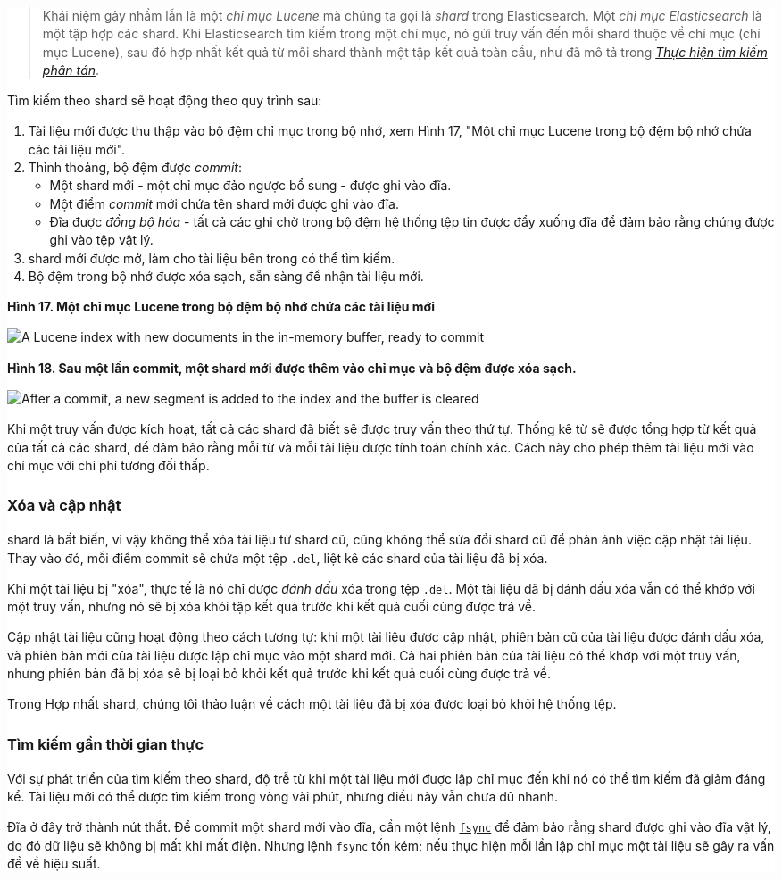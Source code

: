 > Khái niệm gây nhầm lẫn là một _chỉ mục Lucene_ mà chúng ta gọi là _shard_ trong Elasticsearch. Một _chỉ mục Elasticsearch_ là một tập hợp các shard. Khi Elasticsearch tìm kiếm trong một chỉ mục, nó gửi truy vấn đến mỗi shard thuộc về chỉ mục (chỉ mục Lucene), sau đó hợp nhất kết quả từ mỗi shard thành một tập kết quả toàn cầu, như đã mô tả trong [_Thực hiện tìm kiếm phân tán_](https://www.elastic.co/guide/cn/elasticsearch/guide/current/distributed-search.html).

Tìm kiếm theo shard sẽ hoạt động theo quy trình sau:

1. Tài liệu mới được thu thập vào bộ đệm chỉ mục trong bộ nhớ, xem Hình 17, "Một chỉ mục Lucene trong bộ đệm bộ nhớ chứa các tài liệu mới".
2. Thỉnh thoảng, bộ đệm được _commit_:
   - Một shard mới - một chỉ mục đảo ngược bổ sung - được ghi vào đĩa.
   - Một điểm _commit_ mới chứa tên shard mới được ghi vào đĩa.
   - Đĩa được _đồng bộ hóa_ - tất cả các ghi chờ trong bộ đệm hệ thống tệp tin được đẩy xuống đĩa để đảm bảo rằng chúng được ghi vào tệp vật lý.
3. shard mới được mở, làm cho tài liệu bên trong có thể tìm kiếm.
4. Bộ đệm trong bộ nhớ được xóa sạch, sẵn sàng để nhận tài liệu mới.

**Hình 17. Một chỉ mục Lucene trong bộ đệm bộ nhớ chứa các tài liệu mới**

![A Lucene index with new documents in the in-memory buffer, ready to commit](https://raw.githubusercontent.com/vanhung4499/images/master/snap/elas_1102.png)

**Hình 18. Sau một lần commit, một shard mới được thêm vào chỉ mục và bộ đệm được xóa sạch.**

![After a commit, a new segment is added to the index and the buffer is cleared](https://raw.githubusercontent.com/vanhung4499/images/master/snap/elas_1103.png)

Khi một truy vấn được kích hoạt, tất cả các shard đã biết sẽ được truy vấn theo thứ tự. Thống kê từ sẽ được tổng hợp từ kết quả của tất cả các shard, để đảm bảo rằng mỗi từ và mỗi tài liệu được tính toán chính xác. Cách này cho phép thêm tài liệu mới vào chỉ mục với chi phí tương đối thấp.

### Xóa và cập nhật

shard là bất biến, vì vậy không thể xóa tài liệu từ shard cũ, cũng không thể sửa đổi shard cũ để phản ánh việc cập nhật tài liệu. Thay vào đó, mỗi điểm commit sẽ chứa một tệp `.del`, liệt kê các shard của tài liệu đã bị xóa.

Khi một tài liệu bị "xóa", thực tế là nó chỉ được _đánh dấu_ xóa trong tệp `.del`. Một tài liệu đã bị đánh dấu xóa vẫn có thể khớp với một truy vấn, nhưng nó sẽ bị xóa khỏi tập kết quả trước khi kết quả cuối cùng được trả về.

Cập nhật tài liệu cũng hoạt động theo cách tương tự: khi một tài liệu được cập nhật, phiên bản cũ của tài liệu được đánh dấu xóa, và phiên bản mới của tài liệu được lập chỉ mục vào một shard mới. Cả hai phiên bản của tài liệu có thể khớp với một truy vấn, nhưng phiên bản đã bị xóa sẽ bị loại bỏ khỏi kết quả trước khi kết quả cuối cùng được trả về.

Trong [Hợp nhất shard](https://www.elastic.co/guide/cn/elasticsearch/guide/current/merge-process.html), chúng tôi thảo luận về cách một tài liệu đã bị xóa được loại bỏ khỏi hệ thống tệp.

### Tìm kiếm gần thời gian thực

Với sự phát triển của tìm kiếm theo shard, độ trễ từ khi một tài liệu mới được lập chỉ mục đến khi nó có thể tìm kiếm đã giảm đáng kể. Tài liệu mới có thể được tìm kiếm trong vòng vài phút, nhưng điều này vẫn chưa đủ nhanh.

Đĩa ở đây trở thành nút thắt. Để commit một shard mới vào đĩa, cần một lệnh [`fsync`](http://en.wikipedia.org/wiki/Fsync) để đảm bảo rằng shard được ghi vào đĩa vật lý, do đó dữ liệu sẽ không bị mất khi mất điện. Nhưng lệnh `fsync` tốn kém; nếu thực hiện mỗi lần lập chỉ mục một tài liệu sẽ gây ra vấn đề về hiệu suất.
